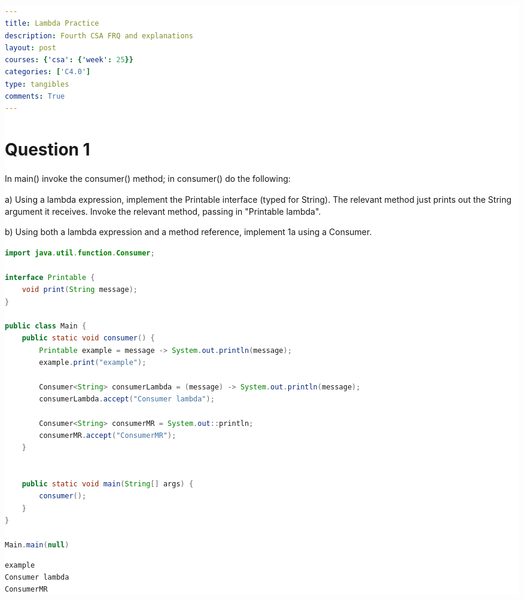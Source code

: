 ```yaml
---
title: Lambda Practice
description: Fourth CSA FRQ and explanations
layout: post
courses: {'csa': {'week': 25}}
categories: ['C4.0']
type: tangibles
comments: True
---
```


# Question 1
In main() invoke the consumer() method; in consumer() do the following:

a) Using a lambda expression, implement the Printable interface (typed for String). The relevant method just prints out the String argument it receives. Invoke the relevant method, passing in "Printable lambda".

b) Using both a lambda expression and a method reference, implement 1a using a Consumer.


```java
import java.util.function.Consumer;

interface Printable {
    void print(String message);
}

public class Main {
    public static void consumer() {
        Printable example = message -> System.out.println(message);
        example.print("example");

        Consumer<String> consumerLambda = (message) -> System.out.println(message);
        consumerLambda.accept("Consumer lambda");

        Consumer<String> consumerMR = System.out::println;
        consumerMR.accept("ConsumerMR");
    }


    public static void main(String[] args) {
        consumer();
    }
}

Main.main(null)
```

    example
    Consumer lambda
    ConsumerMR
